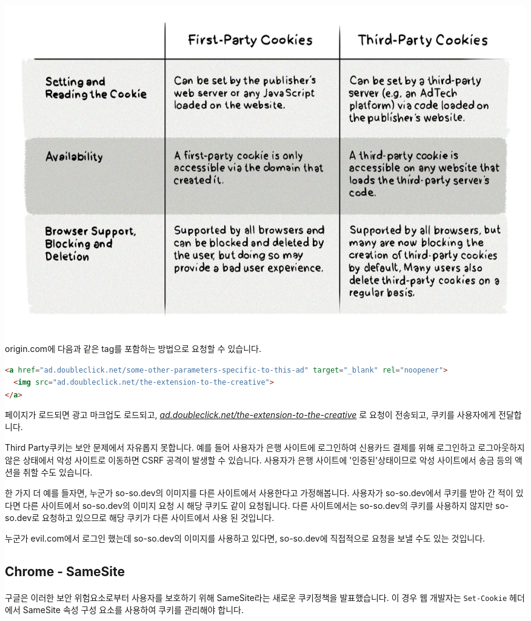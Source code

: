 ![first-vs-third](./images/cookie/first-vs-third.png)

origin.com에 다음과 같은 tag를 포함하는 방법으로 요청할 수 있습니다.

```html
<a href="ad.doubleclick.net/some-other-parameters-specific-to-this-ad" target="_blank" rel="noopener">
  <img src="ad.doubleclick.net/the-extension-to-the-creative">
</a>
```

페이지가 로드되면 광고 마크업도 로드되고, *[ad.doubleclick.net/the-extension-to-the-creative](http://ad.doubleclick.net/the-extension-to-the-creative)* 로 요청이 전송되고, 쿠키를 사용자에게 전달합니다.

Third Party쿠키는 보안 문제에서 자유롭지 못합니다. 예를 들어 사용자가 은행 사이트에 로그인하여 신용카드 결제를 위해 로그인하고 로그아웃하지 않은 상태에서 악성 사이트로 이동하면 CSRF 공격이 발생할 수 있습니다. 사용자가 은행 사이트에 '인증된'상태이므로 악성 사이트에서 송금 등의 액션을 취할 수도 있습니다.

한 가지 더 예를 들자면, 누군가 so-so.dev의 이미지를 다른 사이트에서 사용한다고 가정해봅니다. 사용자가 so-so.dev에서 쿠키를 받아 간 적이 있다면 다른 사이트에서 so-so.dev의 이미지 요청 시 해당 쿠키도 같이 요청됩니다. 다른 사이트에서는 so-so.dev의 쿠키를 사용하지 않지만 so-so.dev로 요청하고 있으므로 해당 쿠키가 다른 사이트에서 사용 된 것입니다.

누군가 evil.com에서 로그인 했는데 so-so.dev의 이미지를 사용하고 있다면, so-so.dev에 직접적으로 요청을 보낼 수도 있는 것입니다.

## Chrome - SameSite

구글은 이러한 보안 위험요소로부터 사용자를 보호하기 위해 SameSite라는 새로운 쿠키정책을 발표했습니다. 이 경우 웹 개발자는 `Set-Cookie` 헤더에서 SameSite 속성 구성 요소를 사용하여 쿠키를 관리해야 합니다.
